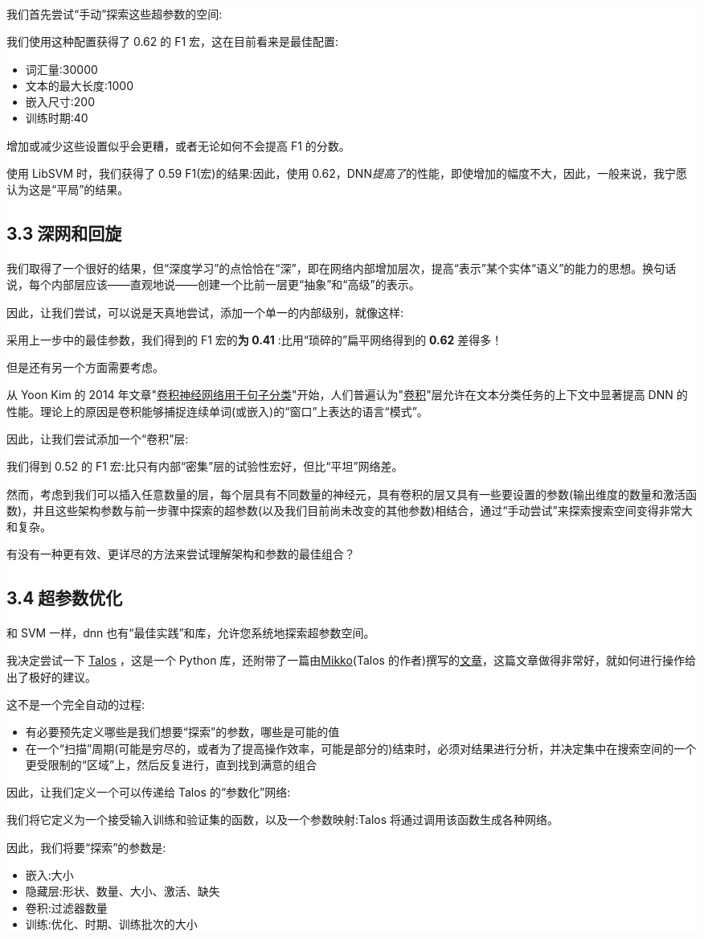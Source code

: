 我们首先尝试“手动”探索这些超参数的空间:

我们使用这种配置获得了 0.62 的 F1 宏，这在目前看来是最佳配置:

*   词汇量:30000
*   文本的最大长度:1000
*   嵌入尺寸:200
*   训练时期:40

增加或减少这些设置似乎会更糟，或者无论如何不会提高 F1 的分数。

使用 LibSVM 时，我们获得了 0.59 F1(宏)的结果:因此，使用 0.62，DNN*提高了*的性能，即使增加的幅度不大，因此，一般来说，我宁愿认为这是“平局”的结果。

## 3.3 深网和回旋

我们取得了一个很好的结果，但“深度学习”的点恰恰在“深”，即在网络内部增加层次，提高“表示”某个实体“语义”的能力的思想。换句话说，每个内部层应该——直观地说——创建一个比前一层更“抽象”和“高级”的表示。

因此，让我们尝试，可以说是天真地尝试，添加一个单一的内部级别，就像这样:

采用上一步中的最佳参数，我们得到的 F1 宏的**为 0.41** :比用“琐碎的”扁平网络得到的 **0.62** 差得多！

但是还有另一个方面需要考虑。

从 Yoon Kim 的 2014 年文章"[卷积神经网络用于句子分类](https://arxiv.org/abs/1408.5882)"开始，人们普遍认为"[卷积](https://en.wikipedia.org/wiki/Convolutional_neural_network)"层允许在文本分类任务的上下文中显著提高 DNN 的性能。理论上的原因是卷积能够捕捉连续单词(或嵌入)的“窗口”上表达的语言“模式”。

因此，让我们尝试添加一个“卷积”层:

我们得到 0.52 的 F1 宏:比只有内部“密集”层的试验性宏好，但比“平坦”网络差。

然而，考虑到我们可以插入任意数量的层，每个层具有不同数量的神经元，具有卷积的层又具有一些要设置的参数(输出维度的数量和激活函数)，并且这些架构参数与前一步骤中探索的超参数(以及我们目前尚未改变的其他参数)相结合，通过“手动尝试”来探索搜索空间变得非常大和复杂。

有没有一种更有效、更详尽的方法来尝试理解架构和参数的最佳组合？

## 3.4 超参数优化

和 SVM 一样，dnn 也有“最佳实践”和库，允许您系统地探索超参数空间。

我决定尝试一下 [Talos](https://github.com/autonomio/talos) ，这是一个 Python 库，还附带了一篇由[Mikko](https://medium.com/u/415c7038aba8?source=post_page-----a01d4dfadd--------------------------------)(Talos 的作者)撰写的[文章](/hyperparameter-optimization-with-keras-b82e6364ca53)，这篇文章做得非常好，就如何进行操作给出了极好的建议。

这不是一个完全自动的过程:

*   有必要预先定义哪些是我们想要“探索”的参数，哪些是可能的值
*   在一个“扫描”周期(可能是穷尽的，或者为了提高操作效率，可能是部分的)结束时，必须对结果进行分析，并决定集中在搜索空间的一个更受限制的“区域”上，然后反复进行，直到找到满意的组合

因此，让我们定义一个可以传递给 Talos 的“参数化”网络:

我们将它定义为一个接受输入训练和验证集的函数，以及一个参数映射:Talos 将通过调用该函数生成各种网络。

因此，我们将要“探索”的参数是:

*   嵌入:大小
*   隐藏层:形状、数量、大小、激活、缺失
*   卷积:过滤器数量
*   训练:优化、时期、训练批次的大小

